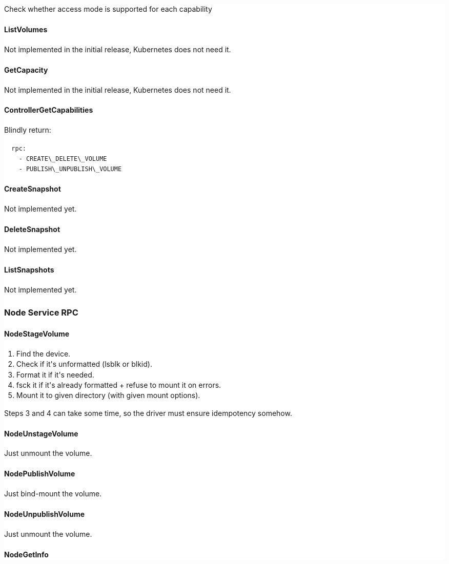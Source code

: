 Check whether access mode is supported for each capability

#### ListVolumes

Not implemented in the initial release, Kubernetes does not need it.

#### GetCapacity

Not implemented in the initial release, Kubernetes does not need it.

#### ControllerGetCapabilities

Blindly return:

```
  rpc:
    - CREATE\_DELETE\_VOLUME
    - PUBLISH\_UNPUBLISH\_VOLUME
```

#### CreateSnapshot

Not implemented yet.

#### DeleteSnapshot

Not implemented yet.

#### ListSnapshots

Not implemented yet.

### Node Service RPC

#### NodeStageVolume

1. Find the device.
2. Check if it&#39;s unformatted (lsblk or blkid).
3. Format it if it&#39;s needed.
4. fsck it if it&#39;s already formatted + refuse to mount it on errors.
5. Mount it to given directory (with given mount options).

Steps 3 and 4 can take some time, so the driver must ensure idempotency somehow.

#### NodeUnstageVolume

Just unmount the volume.

#### NodePublishVolume

Just bind-mount the volume.

#### NodeUnpublishVolume

Just unmount the volume.

#### NodeGetInfo
